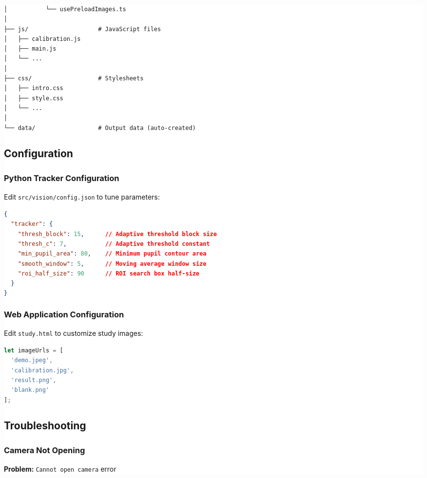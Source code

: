 ```
│           └── usePreloadImages.ts
│
├── js/                    # JavaScript files
│   ├── calibration.js
│   ├── main.js
│   └── ...
│
├── css/                   # Stylesheets
│   ├── intro.css
│   ├── style.css
│   └── ...
│
└── data/                  # Output data (auto-created)
```

## Configuration

### Python Tracker Configuration

Edit `src/vision/config.json` to tune parameters:

```json
{
  "tracker": {
    "thresh_block": 15,      // Adaptive threshold block size
    "thresh_c": 7,           // Adaptive threshold constant
    "min_pupil_area": 80,    // Minimum pupil contour area
    "smooth_window": 5,      // Moving average window size
    "roi_half_size": 90      // ROI search box half-size
  }
}
```

### Web Application Configuration

Edit `study.html` to customize study images:

```javascript
let imageUrls = [
  'demo.jpeg',
  'calibration.jpg',
  'result.png',
  'blank.png'
];
```

## Troubleshooting

### Camera Not Opening

**Problem:** `Cannot open camera` error
